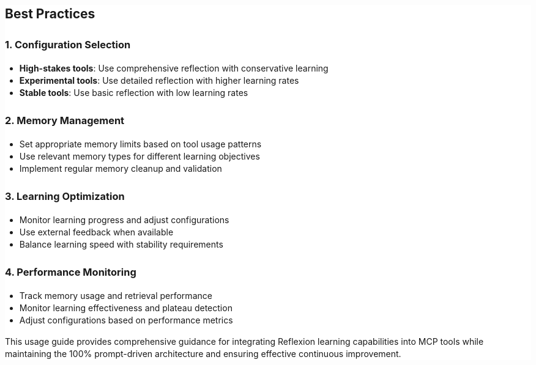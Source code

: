 ## Best Practices

### 1. Configuration Selection

- **High-stakes tools**: Use comprehensive reflection with conservative learning
- **Experimental tools**: Use detailed reflection with higher learning rates
- **Stable tools**: Use basic reflection with low learning rates

### 2. Memory Management

- Set appropriate memory limits based on tool usage patterns
- Use relevant memory types for different learning objectives
- Implement regular memory cleanup and validation

### 3. Learning Optimization

- Monitor learning progress and adjust configurations
- Use external feedback when available
- Balance learning speed with stability requirements

### 4. Performance Monitoring

- Track memory usage and retrieval performance
- Monitor learning effectiveness and plateau detection
- Adjust configurations based on performance metrics

This usage guide provides comprehensive guidance for integrating Reflexion learning capabilities into MCP tools while maintaining the 100% prompt-driven architecture and ensuring effective continuous improvement.
